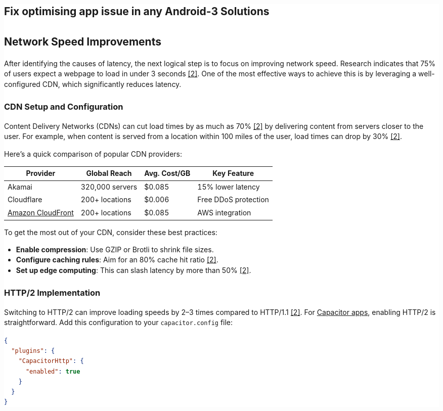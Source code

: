 ## Fix optimising app issue in any Android-3 Solutions

<iframe src="https://www.youtube.com/embed/iLm5FGBbiow" aria-label="YouTube video player" frameborder="0" allow="accelerometer; autoplay; clipboard-write; encrypted-media; gyroscope; picture-in-picture; web-share" referrerpolicy="strict-origin-when-cross-origin" style="width: 100%; height: 500px;" allowfullscreen></iframe>

## Network Speed Improvements

After identifying the causes of latency, the next logical step is to focus on improving network speed. Research indicates that 75% of users expect a webpage to load in under 3 seconds [\[2\]](https://moldstud.com/articles/p-enhancing-custom-android-app-performance-with-cdn-a-comprehensive-guide). One of the most effective ways to achieve this is by leveraging a well-configured CDN, which significantly reduces latency.

### CDN Setup and Configuration

Content Delivery Networks (CDNs) can cut load times by as much as 70% [\[2\]](https://moldstud.com/articles/p-enhancing-custom-android-app-performance-with-cdn-a-comprehensive-guide) by delivering content from servers closer to the user. For example, when content is served from a location within 100 miles of the user, load times can drop by 30% [\[2\]](https://moldstud.com/articles/p-enhancing-custom-android-app-performance-with-cdn-a-comprehensive-guide).

Here’s a quick comparison of popular CDN providers:

| Provider | Global Reach | Avg. Cost/GB | Key Feature |
| --- | --- | --- | --- |
| Akamai | 320,000 servers | $0.085 | 15% lower latency |
| Cloudflare | 200+ locations | $0.006 | Free DDoS protection |
| [Amazon CloudFront](https://aws.amazon.com/cloudfront/) | 200+ locations | $0.085 | AWS integration |

To get the most out of your CDN, consider these best practices:

-   **Enable compression**: Use GZIP or Brotli to shrink file sizes.
-   **Configure caching rules**: Aim for an 80% cache hit ratio [\[2\]](https://moldstud.com/articles/p-enhancing-custom-android-app-performance-with-cdn-a-comprehensive-guide).
-   **Set up edge computing**: This can slash latency by more than 50% [\[2\]](https://moldstud.com/articles/p-enhancing-custom-android-app-performance-with-cdn-a-comprehensive-guide).

### HTTP/2 Implementation

Switching to HTTP/2 can improve loading speeds by 2–3 times compared to HTTP/1.1 [\[2\]](https://moldstud.com/articles/p-enhancing-custom-android-app-performance-with-cdn-a-comprehensive-guide). For [Capacitor apps](https://capgo.app/blog/capacitor-comprehensive-guide/), enabling HTTP/2 is straightforward. Add this configuration to your `capacitor.config` file:

```json
{
  "plugins": {
    "CapacitorHttp": {
      "enabled": true
    }
  }
}
```
